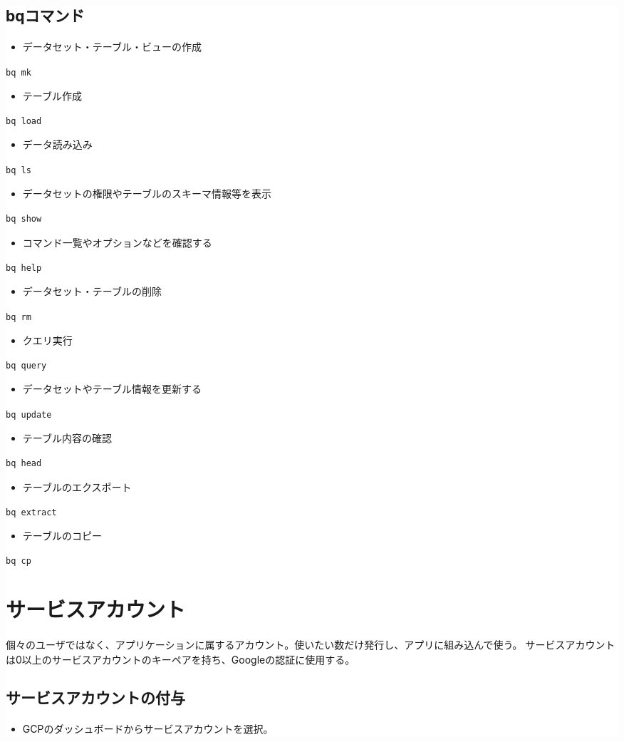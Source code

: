 ## bqコマンド
* データセット・テーブル・ビューの作成
```
bq mk 
```
* テーブル作成
```
bq load
```
* データ読み込み
```
bq ls
```
* データセットの権限やテーブルのスキーマ情報等を表示
```
bq show
```
* コマンド一覧やオプションなどを確認する
```
bq help
```
* データセット・テーブルの削除
```
bq rm
```
* クエリ実行
```
bq query
```
* データセットやテーブル情報を更新する 
```
bq update
```
* テーブル内容の確認
```
bq head 
```
* テーブルのエクスポート
```
bq extract
```
* テーブルのコピー
```
bq cp
```

# サービスアカウント
個々のユーザではなく、アプリケーションに属するアカウント。使いたい数だけ発行し、アプリに組み込んで使う。
サービスアカウントは0以上のサービスアカウントのキーペアを持ち、Googleの認証に使用する。

## サービスアカウントの付与
* GCPのダッシュボードからサービスアカウントを選択。
